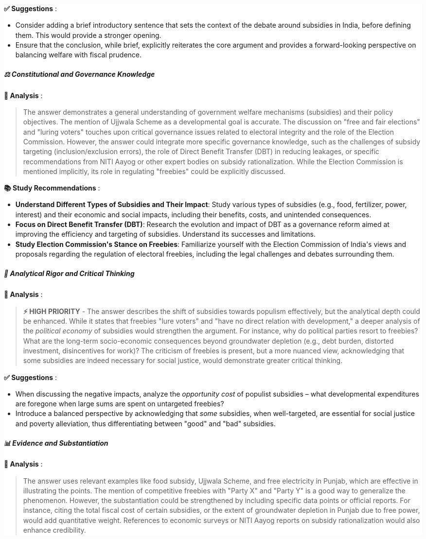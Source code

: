 **✅ Suggestions** :
-   Consider adding a brief introductory sentence that sets the context of the debate around subsidies in India, before defining them. This would provide a stronger opening.
-   Ensure that the conclusion, while brief, explicitly reiterates the core argument and provides a forward-looking perspective on balancing welfare with fiscal prudence.

##### ⚖️ Constitutional and Governance Knowledge
**🔎 Analysis** :
> The answer demonstrates a general understanding of government welfare mechanisms (subsidies) and their policy objectives. The mention of Ujjwala Scheme as a developmental goal is accurate. The discussion on "free and fair elections" and "luring voters" touches upon critical governance issues related to electoral integrity and the role of the Election Commission. However, the answer could integrate more specific governance knowledge, such as the challenges of subsidy targeting (inclusion/exclusion errors), the role of Direct Benefit Transfer (DBT) in reducing leakages, or specific recommendations from NITI Aayog or other expert bodies on subsidy rationalization. While the Election Commission is mentioned implicitly, its role in regulating "freebies" could be explicitly discussed.

**📚 Study Recommendations** :
-   **Understand Different Types of Subsidies and Their Impact**: Study various types of subsidies (e.g., food, fertilizer, power, interest) and their economic and social impacts, including their benefits, costs, and unintended consequences.
-   **Focus on Direct Benefit Transfer (DBT)**: Research the evolution and impact of DBT as a governance reform aimed at improving the efficiency and targeting of subsidies. Understand its successes and limitations.
-   **Study Election Commission's Stance on Freebies**: Familiarize yourself with the Election Commission of India's views and proposals regarding the regulation of electoral freebies, including the legal challenges and debates surrounding them.

##### 🧠 Analytical Rigor and Critical Thinking
**🔎 Analysis** :
> **⚡ HIGH PRIORITY** - The answer describes the shift of subsidies towards populism effectively, but the analytical depth could be enhanced. While it states that freebies "lure voters" and "have no direct relation with development," a deeper analysis of the *political economy* of subsidies would strengthen the argument. For instance, why do political parties resort to freebies? What are the long-term socio-economic consequences beyond groundwater depletion (e.g., debt burden, distorted investment, disincentives for work)? The criticism of freebies is present, but a more nuanced view, acknowledging that some subsidies are indeed necessary for social justice, would demonstrate greater critical thinking.

**✅ Suggestions** :
-   When discussing the negative impacts, analyze the *opportunity cost* of populist subsidies – what developmental expenditures are foregone when large sums are spent on untargeted freebies?
-   Introduce a balanced perspective by acknowledging that *some* subsidies, when well-targeted, are essential for social justice and poverty alleviation, thus differentiating between "good" and "bad" subsidies.

##### 📊 Evidence and Substantiation
**🔎 Analysis** :
> The answer uses relevant examples like food subsidy, Ujjwala Scheme, and free electricity in Punjab, which are effective in illustrating the points. The mention of competitive freebies with "Party X" and "Party Y" is a good way to generalize the phenomenon. However, the substantiation could be strengthened by including specific data points or official reports. For instance, citing the total fiscal cost of certain subsidies, or the extent of groundwater depletion in Punjab due to free power, would add quantitative weight. References to economic surveys or NITI Aayog reports on subsidy rationalization would also enhance credibility.
